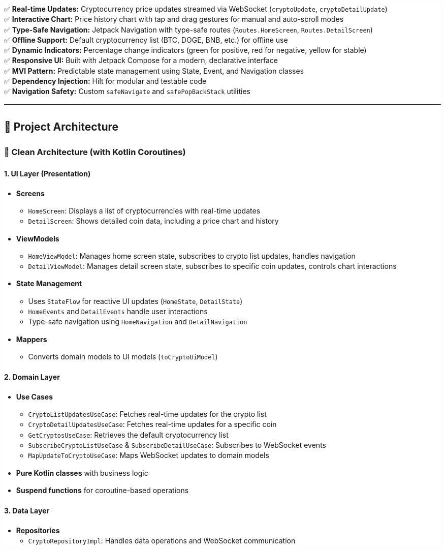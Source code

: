 ✅ **Real-time Updates:** Cryptocurrency price updates streamed via WebSocket (`cryptoUpdate`, `cryptoDetailUpdate`)  
✅ **Interactive Chart:** Price history chart with tap and drag gestures for manual and auto-scroll modes  
✅ **Type-Safe Navigation:** Jetpack Navigation with type-safe routes (`Routes.HomeScreen`, `Routes.DetailScreen`)  
✅ **Offline Support:** Default cryptocurrency list (BTC, DOGE, BNB, etc.) for offline use  
✅ **Dynamic Indicators:** Percentage change indicators (green for positive, red for negative, yellow for stable)  
✅ **Responsive UI:** Built with Jetpack Compose for a modern, declarative interface  
✅ **MVI Pattern:** Predictable state management using State, Event, and Navigation classes  
✅ **Dependency Injection:** Hilt for modular and testable code  
✅ **Navigation Safety:** Custom `safeNavigate` and `safePopBackStack` utilities  

---

## 🧱 Project Architecture

### 🧩 Clean Architecture (with Kotlin Coroutines)

#### 1. UI Layer (Presentation)
- **Screens**
  - `HomeScreen`: Displays a list of cryptocurrencies with real-time updates  
  - `DetailScreen`: Shows detailed coin data, including a price chart and history  

- **ViewModels**
  - `HomeViewModel`: Manages home screen state, subscribes to crypto list updates, handles navigation  
  - `DetailViewModel`: Manages detail screen state, subscribes to specific coin updates, controls chart interactions  

- **State Management**
  - Uses `StateFlow` for reactive UI updates (`HomeState`, `DetailState`)  
  - `HomeEvents` and `DetailEvents` handle user interactions  
  - Type-safe navigation using `HomeNavigation` and `DetailNavigation`  

- **Mappers**
  - Converts domain models to UI models (`toCryptoUiModel`)  

#### 2. Domain Layer
- **Use Cases**
  - `CryptoListUpdatesUseCase`: Fetches real-time updates for the crypto list  
  - `CryptoDetailUpdatesUseCase`: Fetches real-time updates for a specific coin  
  - `GetCryptosUseCase`: Retrieves the default cryptocurrency list  
  - `SubscribeCryptoListUseCase` & `SubscribeDetailUseCase`: Subscribes to WebSocket events  
  - `MapUpdateToCryptoUseCase`: Maps WebSocket updates to domain models  

- **Pure Kotlin classes** with business logic  
- **Suspend functions** for coroutine-based operations  

#### 3. Data Layer
- **Repositories**
  - `CryptoRepositoryImpl`: Handles data operations and WebSocket communication  
